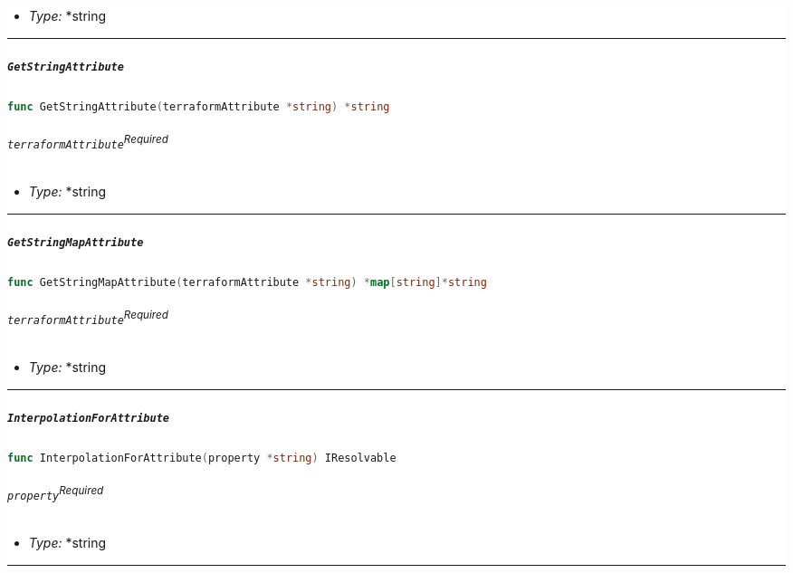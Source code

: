 - *Type:* *string

---

##### `GetStringAttribute` <a name="GetStringAttribute" id="@cdktf/provider-mongodbatlas.dataMongodbatlasOrganizations.DataMongodbatlasOrganizationsResultsOutputReference.getStringAttribute"></a>

```go
func GetStringAttribute(terraformAttribute *string) *string
```

###### `terraformAttribute`<sup>Required</sup> <a name="terraformAttribute" id="@cdktf/provider-mongodbatlas.dataMongodbatlasOrganizations.DataMongodbatlasOrganizationsResultsOutputReference.getStringAttribute.parameter.terraformAttribute"></a>

- *Type:* *string

---

##### `GetStringMapAttribute` <a name="GetStringMapAttribute" id="@cdktf/provider-mongodbatlas.dataMongodbatlasOrganizations.DataMongodbatlasOrganizationsResultsOutputReference.getStringMapAttribute"></a>

```go
func GetStringMapAttribute(terraformAttribute *string) *map[string]*string
```

###### `terraformAttribute`<sup>Required</sup> <a name="terraformAttribute" id="@cdktf/provider-mongodbatlas.dataMongodbatlasOrganizations.DataMongodbatlasOrganizationsResultsOutputReference.getStringMapAttribute.parameter.terraformAttribute"></a>

- *Type:* *string

---

##### `InterpolationForAttribute` <a name="InterpolationForAttribute" id="@cdktf/provider-mongodbatlas.dataMongodbatlasOrganizations.DataMongodbatlasOrganizationsResultsOutputReference.interpolationForAttribute"></a>

```go
func InterpolationForAttribute(property *string) IResolvable
```

###### `property`<sup>Required</sup> <a name="property" id="@cdktf/provider-mongodbatlas.dataMongodbatlasOrganizations.DataMongodbatlasOrganizationsResultsOutputReference.interpolationForAttribute.parameter.property"></a>

- *Type:* *string

---